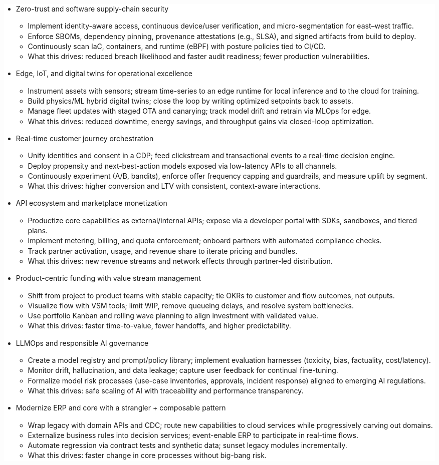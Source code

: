 - Zero-trust and software supply-chain security
  - Implement identity-aware access, continuous device/user verification, and micro-segmentation for east–west traffic.
  - Enforce SBOMs, dependency pinning, provenance attestations (e.g., SLSA), and signed artifacts from build to deploy.
  - Continuously scan IaC, containers, and runtime (eBPF) with posture policies tied to CI/CD.
  - What this drives: reduced breach likelihood and faster audit readiness; fewer production vulnerabilities.

- Edge, IoT, and digital twins for operational excellence
  - Instrument assets with sensors; stream time-series to an edge runtime for local inference and to the cloud for training.
  - Build physics/ML hybrid digital twins; close the loop by writing optimized setpoints back to assets.
  - Manage fleet updates with staged OTA and canarying; track model drift and retrain via MLOps for edge.
  - What this drives: reduced downtime, energy savings, and throughput gains via closed-loop optimization.

- Real-time customer journey orchestration
  - Unify identities and consent in a CDP; feed clickstream and transactional events to a real-time decision engine.
  - Deploy propensity and next-best-action models exposed via low-latency APIs to all channels.
  - Continuously experiment (A/B, bandits), enforce offer frequency capping and guardrails, and measure uplift by segment.
  - What this drives: higher conversion and LTV with consistent, context-aware interactions.

- API ecosystem and marketplace monetization
  - Productize core capabilities as external/internal APIs; expose via a developer portal with SDKs, sandboxes, and tiered plans.
  - Implement metering, billing, and quota enforcement; onboard partners with automated compliance checks.
  - Track partner activation, usage, and revenue share to iterate pricing and bundles.
  - What this drives: new revenue streams and network effects through partner-led distribution.

- Product-centric funding with value stream management
  - Shift from project to product teams with stable capacity; tie OKRs to customer and flow outcomes, not outputs.
  - Visualize flow with VSM tools; limit WIP, remove queueing delays, and resolve system bottlenecks.
  - Use portfolio Kanban and rolling wave planning to align investment with validated value.
  - What this drives: faster time-to-value, fewer handoffs, and higher predictability.

- LLMOps and responsible AI governance
  - Create a model registry and prompt/policy library; implement evaluation harnesses (toxicity, bias, factuality, cost/latency).
  - Monitor drift, hallucination, and data leakage; capture user feedback for continual fine-tuning.
  - Formalize model risk processes (use-case inventories, approvals, incident response) aligned to emerging AI regulations.
  - What this drives: safe scaling of AI with traceability and performance transparency.

- Modernize ERP and core with a strangler + composable pattern
  - Wrap legacy with domain APIs and CDC; route new capabilities to cloud services while progressively carving out domains.
  - Externalize business rules into decision services; event-enable ERP to participate in real-time flows.
  - Automate regression via contract tests and synthetic data; sunset legacy modules incrementally.
  - What this drives: faster change in core processes without big-bang risk.
